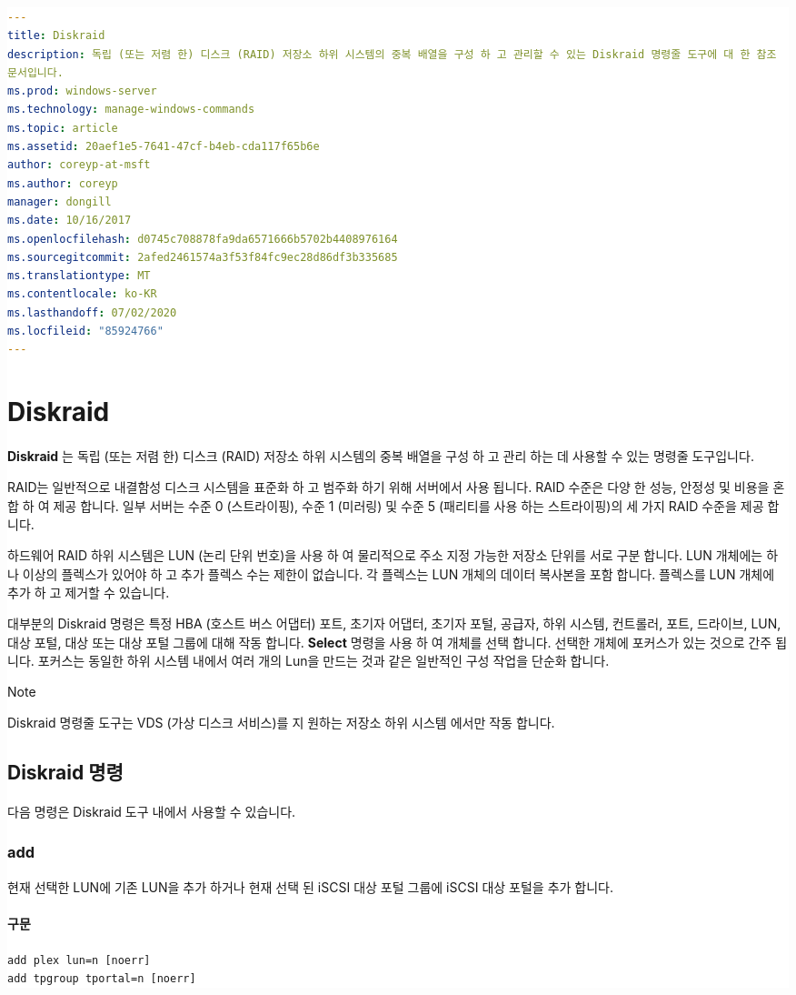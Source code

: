 ```yaml
---
title: Diskraid
description: 독립 (또는 저렴 한) 디스크 (RAID) 저장소 하위 시스템의 중복 배열을 구성 하 고 관리할 수 있는 Diskraid 명령줄 도구에 대 한 참조 문서입니다.
ms.prod: windows-server
ms.technology: manage-windows-commands
ms.topic: article
ms.assetid: 20aef1e5-7641-47cf-b4eb-cda117f65b6e
author: coreyp-at-msft
ms.author: coreyp
manager: dongill
ms.date: 10/16/2017
ms.openlocfilehash: d0745c708878fa9da6571666b5702b4408976164
ms.sourcegitcommit: 2afed2461574a3f53f84fc9ec28d86df3b335685
ms.translationtype: MT
ms.contentlocale: ko-KR
ms.lasthandoff: 07/02/2020
ms.locfileid: "85924766"
---
```

# <a name="diskraid"></a>Diskraid

**Diskraid** 는 독립 (또는 저렴 한) 디스크 (RAID) 저장소 하위 시스템의 중복 배열을 구성 하 고 관리 하는 데 사용할 수 있는 명령줄 도구입니다.

RAID는 일반적으로 내결함성 디스크 시스템을 표준화 하 고 범주화 하기 위해 서버에서 사용 됩니다. RAID 수준은 다양 한 성능, 안정성 및 비용을 혼합 하 여 제공 합니다. 일부 서버는 수준 0 (스트라이핑), 수준 1 (미러링) 및 수준 5 (패리티를 사용 하는 스트라이핑)의 세 가지 RAID 수준을 제공 합니다.

하드웨어 RAID 하위 시스템은 LUN (논리 단위 번호)을 사용 하 여 물리적으로 주소 지정 가능한 저장소 단위를 서로 구분 합니다. LUN 개체에는 하나 이상의 플렉스가 있어야 하 고 추가 플렉스 수는 제한이 없습니다. 각 플렉스는 LUN 개체의 데이터 복사본을 포함 합니다. 플렉스를 LUN 개체에 추가 하 고 제거할 수 있습니다.

대부분의 Diskraid 명령은 특정 HBA (호스트 버스 어댑터) 포트, 초기자 어댑터, 초기자 포털, 공급자, 하위 시스템, 컨트롤러, 포트, 드라이브, LUN, 대상 포털, 대상 또는 대상 포털 그룹에 대해 작동 합니다. **Select** 명령을 사용 하 여 개체를 선택 합니다. 선택한 개체에 포커스가 있는 것으로 간주 됩니다. 포커스는 동일한 하위 시스템 내에서 여러 개의 Lun을 만드는 것과 같은 일반적인 구성 작업을 단순화 합니다.

> [!NOTE]
> Diskraid 명령줄 도구는 VDS (가상 디스크 서비스)를 지 원하는 저장소 하위 시스템 에서만 작동 합니다.

## <a name="diskraid-commands"></a>Diskraid 명령

다음 명령은 Diskraid 도구 내에서 사용할 수 있습니다.

### <a name="add"></a>add

현재 선택한 LUN에 기존 LUN을 추가 하거나 현재 선택 된 iSCSI 대상 포털 그룹에 iSCSI 대상 포털을 추가 합니다.

#### <a name="syntax"></a>구문

```
add plex lun=n [noerr]
add tpgroup tportal=n [noerr]
```
